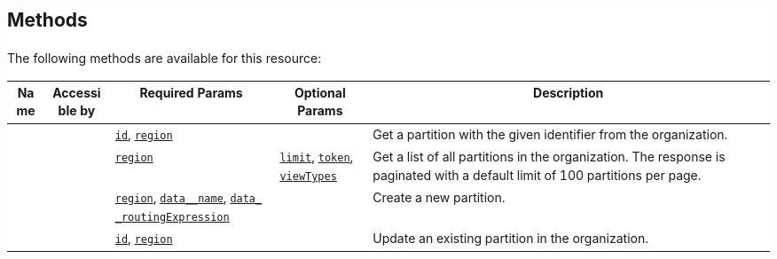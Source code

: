 ## Methods

The following methods are available for this resource:

<table>
<thead>
    <tr>
    <th>Name</th>
    <th>Accessible by</th>
    <th>Required Params</th>
    <th>Optional Params</th>
    <th>Description</th>
    </tr>
</thead>
<tbody>
<tr>
    <td><a href="#getPartition"><CopyableCode code="getPartition" /></a></td>
    <td><CopyableCode code="select" /></td>
    <td><a href="#parameter-id"><code>id</code></a>, <a href="#parameter-region"><code>region</code></a></td>
    <td></td>
    <td>Get a partition with the given identifier from the organization.</td>
</tr>
<tr>
    <td><a href="#listPartitions"><CopyableCode code="listPartitions" /></a></td>
    <td><CopyableCode code="select" /></td>
    <td><a href="#parameter-region"><code>region</code></a></td>
    <td><a href="#parameter-limit"><code>limit</code></a>, <a href="#parameter-token"><code>token</code></a>, <a href="#parameter-viewTypes"><code>viewTypes</code></a></td>
    <td>Get a list of all partitions in the organization. The response is paginated with a default limit of 100 partitions per page.</td>
</tr>
<tr>
    <td><a href="#createPartition"><CopyableCode code="createPartition" /></a></td>
    <td><CopyableCode code="insert" /></td>
    <td><a href="#parameter-region"><code>region</code></a>, <a href="#parameter-data__name"><code>data__name</code></a>, <a href="#parameter-data__routingExpression"><code>data__routingExpression</code></a></td>
    <td></td>
    <td>Create a new partition.</td>
</tr>
<tr>
    <td><a href="#updatePartition"><CopyableCode code="updatePartition" /></a></td>
    <td><CopyableCode code="exec" /></td>
    <td><a href="#parameter-id"><code>id</code></a>, <a href="#parameter-region"><code>region</code></a></td>
    <td></td>
    <td>Update an existing partition in the organization.</td>
</tr>
</tbody>
</table>
